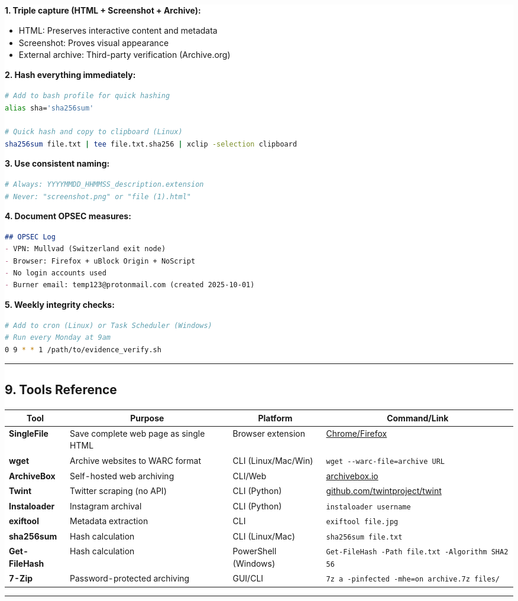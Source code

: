 **1. Triple capture (HTML + Screenshot + Archive):**
- HTML: Preserves interactive content and metadata
- Screenshot: Proves visual appearance
- External archive: Third-party verification (Archive.org)

**2. Hash everything immediately:**
```bash
# Add to bash profile for quick hashing
alias sha='sha256sum'

# Quick hash and copy to clipboard (Linux)
sha256sum file.txt | tee file.txt.sha256 | xclip -selection clipboard
```

**3. Use consistent naming:**
```bash
# Always: YYYYMMDD_HHMMSS_description.extension
# Never: "screenshot.png" or "file (1).html"
```

**4. Document OPSEC measures:**
```markdown
## OPSEC Log
- VPN: Mullvad (Switzerland exit node)
- Browser: Firefox + uBlock Origin + NoScript
- No login accounts used
- Burner email: temp123@protonmail.com (created 2025-10-01)
```

**5. Weekly integrity checks:**
```bash
# Add to cron (Linux) or Task Scheduler (Windows)
# Run every Monday at 9am
0 9 * * 1 /path/to/evidence_verify.sh
```

---

## 9. Tools Reference

| Tool | Purpose | Platform | Command/Link |
|------|---------|----------|--------------|
| **SingleFile** | Save complete web page as single HTML | Browser extension | [Chrome/Firefox](https://github.com/gildas-lormeau/SingleFile) |
| **wget** | Archive websites to WARC format | CLI (Linux/Mac/Win) | `wget --warc-file=archive URL` |
| **ArchiveBox** | Self-hosted web archiving | CLI/Web | [archivebox.io](https://archivebox.io) |
| **Twint** | Twitter scraping (no API) | CLI (Python) | [github.com/twintproject/twint](https://github.com/twintproject/twint) |
| **Instaloader** | Instagram archival | CLI (Python) | `instaloader username` |
| **exiftool** | Metadata extraction | CLI | `exiftool file.jpg` |
| **sha256sum** | Hash calculation | CLI (Linux/Mac) | `sha256sum file.txt` |
| **Get-FileHash** | Hash calculation | PowerShell (Windows) | `Get-FileHash -Path file.txt -Algorithm SHA256` |
| **7-Zip** | Password-protected archiving | GUI/CLI | `7z a -pinfected -mhe=on archive.7z files/` |

---